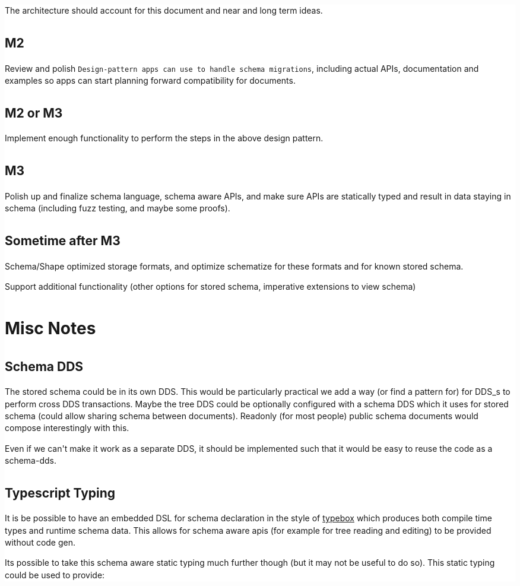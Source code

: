 The architecture should account for this document and near and long term ideas.

## M2

Review and polish `Design-pattern apps can use to handle schema migrations`, including actual APIs, documentation and examples so apps can start planning forward compatibility for documents.

## M2 or M3

Implement enough functionality to perform the steps in the above design pattern.

## M3

Polish up and finalize schema language, schema aware APIs, and make sure APIs are statically typed and result in data staying in schema (including fuzz testing, and maybe some proofs).

## Sometime after M3

Schema/Shape optimized storage formats, and optimize schematize for these formats and for known stored schema.

Support additional functionality (other options for stored schema, imperative extensions to view schema)

# Misc Notes

## Schema DDS

The stored schema could be in its own DDS.
This would be particularly practical we add a way (or find a pattern for) for DDS_s to perform cross DDS transactions.
Maybe the tree DDS could be optionally configured with a schema DDS which it uses for stored schema (could allow sharing schema between documents).
Readonly (for most people) public schema documents would compose interestingly with this.

Even if we can't make it work as a separate DDS, it should be implemented such that it would be easy to reuse the code as a schema-dds.

## Typescript Typing

It is be possible to have an embedded DSL for schema declaration in the style of [typebox](https://www.npmjs.com/package/@sinclair/typebox) which produces both compile time types and runtime schema data.
This allows for schema aware apis (for example for tree reading and editing) to be provided without code gen.

Its possible to take this schema aware static typing much further though (but it may not be useful to do so).
This static typing could be used to provide:
